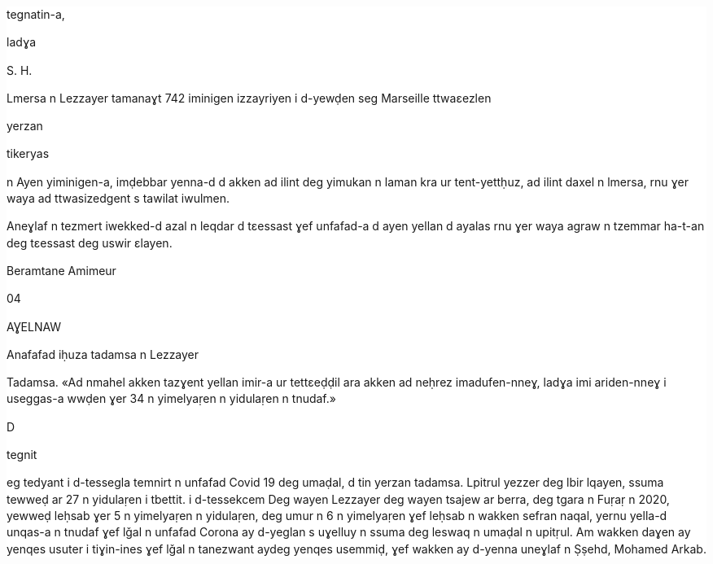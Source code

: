 tegnatin-a, 

ladɣa 

S. H.

Lmersa n Lezzayer tamanaɣt
742 iminigen izzayriyen i d-yewḍen
seg Marseille ttwaɛezlen

yerzan 

tikeryas 

n 
Ayen 
yiminigen-a,  imḍebbar  yenna-d 
d  akken  ad  ilint  deg  yimukan  n 
laman kra ur tent-yettḥuz, ad ilint 
daxel n lmersa, rnu ɣer waya ad 
ttwasizedgent s tawilat iwulmen.

Aneɣlaf n tezmert iwekked-d azal 
n leqdar d tɛessast ɣef unfafad-a 
d  ayen  yellan  d  ayalas  rnu  ɣer 
waya  agraw  n  tzemmar  ha-t-an 
deg tɛessast deg uswir ɛlayen.

Beramtane Amimeur

04

AƔELNAW

Anafafad iḥuza tadamsa
n Lezzayer

Tadamsa. «Ad nmahel akken tazɣent yellan imir-a ur tettɛeḍḍil ara 
akken ad neḥrez imadufen-nneɣ, ladɣa imi ariden-nneɣ i useggas-a 
wwḍen ɣer 34 n yimelyaṛen n yidulaṛen n tnudaf.»

D

tegnit 

eg  tedyant  i  d-tessegla 
temnirt n unfafad Covid 
19  deg  umaḍal,  d  tin 
yerzan tadamsa. Lpitrul yezzer 
deg lbir lqayen, ssuma tewweḍ 
ar  27  n  yidulaṛen  i  tbettit. 
i  d-tessekcem 
Deg  wayen 
Lezzayer  deg  wayen  tsajew 
ar  berra,  deg  tgara  n  Fuṛaṛ  n 
2020,  yewweḍ  leḥsab  ɣer  5  n 
yimelyaṛen  n  yidulaṛen,  deg 
umur  n  6  n  yimelyaṛen  ɣef 
leḥsab n wakken sefran naqal, 
yernu yella-d unqas-a n tnudaf 
ɣef  lǧal  n  unfafad  Corona  ay 
d-yeglan  s  uɣelluy  n  ssuma 
deg leswaq n umaḍal n upitṛul. 
Am  wakken  daɣen  ay  yenqes 
usuter  i  tiɣin-ines  ɣef  lǧal 
n 
tanezwant  aydeg 
yenqes  usemmiḍ,  ɣef  wakken 
ay  d-yenna  uneɣlaf  n  Ṣṣehd, 
Mohamed Arkab.